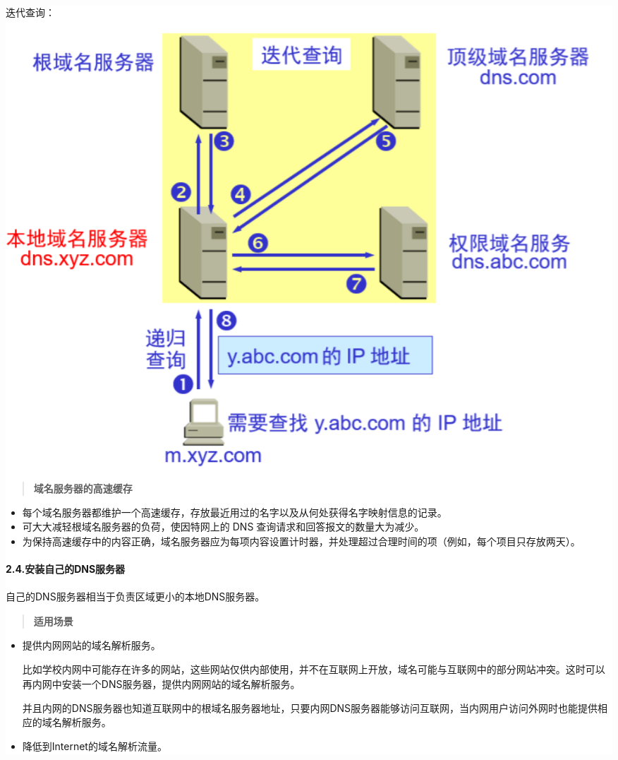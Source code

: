 迭代查询：

![image-20200526165003853](images/image-20200526165003853.png)

> **域名服务器的高速缓存**

- 每个域名服务器都维护一个高速缓存，存放最近用过的名字以及从何处获得名字映射信息的记录。
- 可大大减轻根域名服务器的负荷，使因特网上的 DNS 查询请求和回答报文的数量大为减少。
- 为保持高速缓存中的内容正确，域名服务器应为每项内容设置计时器，并处理超过合理时间的项（例如，每个项目只存放两天）。

#### 2.4.安装自己的DNS服务器

自己的DNS服务器相当于负责区域更小的本地DNS服务器。

> **适用场景**

- 提供内网网站的域名解析服务。

  比如学校内网中可能存在许多的网站，这些网站仅供内部使用，并不在互联网上开放，域名可能与互联网中的部分网站冲突。这时可以再内网中安装一个DNS服务器，提供内网网站的域名解析服务。

  并且内网的DNS服务器也知道互联网中的根域名服务器地址，只要内网DNS服务器能够访问互联网，当内网用户访问外网时也能提供相应的域名解析服务。

- 降低到Internet的域名解析流量。
